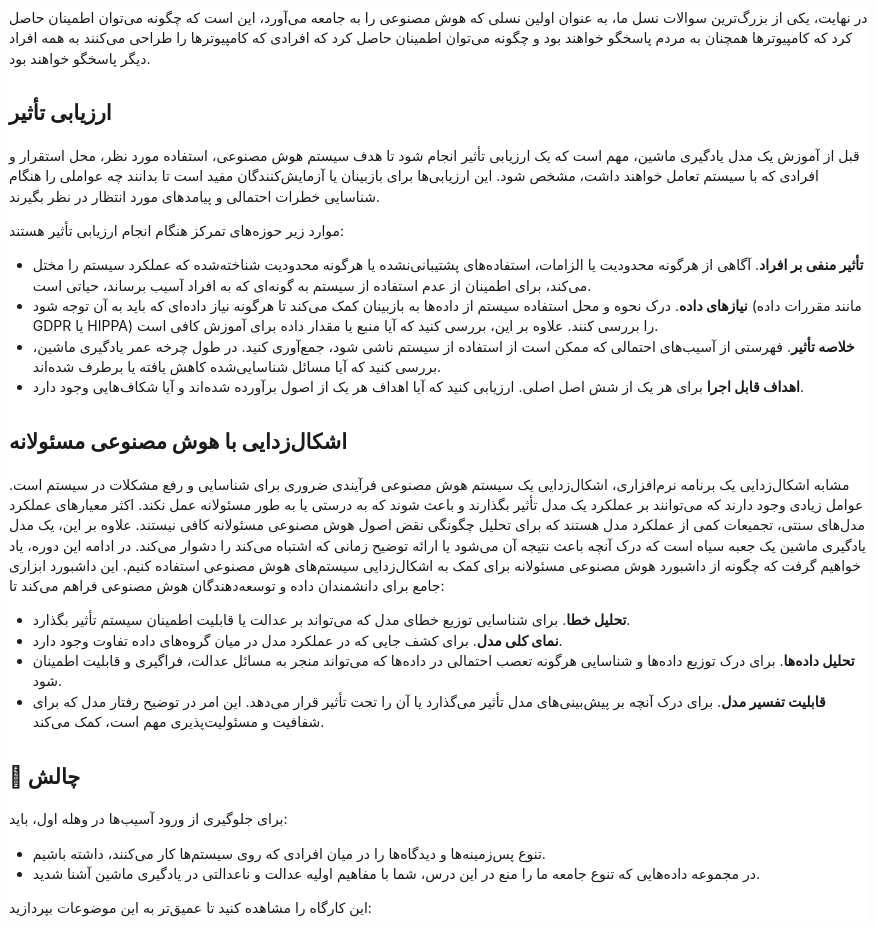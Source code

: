 در نهایت، یکی از بزرگ‌ترین سوالات نسل ما، به عنوان اولین نسلی که هوش مصنوعی را به جامعه می‌آورد، این است که چگونه می‌توان اطمینان حاصل کرد که کامپیوترها همچنان به مردم پاسخگو خواهند بود و چگونه می‌توان اطمینان حاصل کرد که افرادی که کامپیوترها را طراحی می‌کنند به همه افراد دیگر پاسخگو خواهند بود.

## ارزیابی تأثیر

قبل از آموزش یک مدل یادگیری ماشین، مهم است که یک ارزیابی تأثیر انجام شود تا هدف سیستم هوش مصنوعی، استفاده مورد نظر، محل استقرار و افرادی که با سیستم تعامل خواهند داشت، مشخص شود. این ارزیابی‌ها برای بازبینان یا آزمایش‌کنندگان مفید است تا بدانند چه عواملی را هنگام شناسایی خطرات احتمالی و پیامدهای مورد انتظار در نظر بگیرند.

موارد زیر حوزه‌های تمرکز هنگام انجام ارزیابی تأثیر هستند:

- **تأثیر منفی بر افراد**. آگاهی از هرگونه محدودیت یا الزامات، استفاده‌های پشتیبانی‌نشده یا هرگونه محدودیت شناخته‌شده که عملکرد سیستم را مختل می‌کند، برای اطمینان از عدم استفاده از سیستم به گونه‌ای که به افراد آسیب برساند، حیاتی است.
- **نیازهای داده**. درک نحوه و محل استفاده سیستم از داده‌ها به بازبینان کمک می‌کند تا هرگونه نیاز داده‌ای که باید به آن توجه شود (مانند مقررات داده GDPR یا HIPPA) را بررسی کنند. علاوه بر این، بررسی کنید که آیا منبع یا مقدار داده برای آموزش کافی است.
- **خلاصه تأثیر**. فهرستی از آسیب‌های احتمالی که ممکن است از استفاده از سیستم ناشی شود، جمع‌آوری کنید. در طول چرخه عمر یادگیری ماشین، بررسی کنید که آیا مسائل شناسایی‌شده کاهش یافته یا برطرف شده‌اند.
- **اهداف قابل اجرا** برای هر یک از شش اصل اصلی. ارزیابی کنید که آیا اهداف هر یک از اصول برآورده شده‌اند و آیا شکاف‌هایی وجود دارد.

## اشکال‌زدایی با هوش مصنوعی مسئولانه

مشابه اشکال‌زدایی یک برنامه نرم‌افزاری، اشکال‌زدایی یک سیستم هوش مصنوعی فرآیندی ضروری برای شناسایی و رفع مشکلات در سیستم است. عوامل زیادی وجود دارند که می‌توانند بر عملکرد یک مدل تأثیر بگذارند و باعث شوند که به درستی یا به طور مسئولانه عمل نکند. اکثر معیارهای عملکرد مدل‌های سنتی، تجمیعات کمی از عملکرد مدل هستند که برای تحلیل چگونگی نقض اصول هوش مصنوعی مسئولانه کافی نیستند. علاوه بر این، یک مدل یادگیری ماشین یک جعبه سیاه است که درک آنچه باعث نتیجه آن می‌شود یا ارائه توضیح زمانی که اشتباه می‌کند را دشوار می‌کند. در ادامه این دوره، یاد خواهیم گرفت که چگونه از داشبورد هوش مصنوعی مسئولانه برای کمک به اشکال‌زدایی سیستم‌های هوش مصنوعی استفاده کنیم. این داشبورد ابزاری جامع برای دانشمندان داده و توسعه‌دهندگان هوش مصنوعی فراهم می‌کند تا:

- **تحلیل خطا**. برای شناسایی توزیع خطای مدل که می‌تواند بر عدالت یا قابلیت اطمینان سیستم تأثیر بگذارد.
- **نمای کلی مدل**. برای کشف جایی که در عملکرد مدل در میان گروه‌های داده تفاوت وجود دارد.
- **تحلیل داده‌ها**. برای درک توزیع داده‌ها و شناسایی هرگونه تعصب احتمالی در داده‌ها که می‌تواند منجر به مسائل عدالت، فراگیری و قابلیت اطمینان شود.
- **قابلیت تفسیر مدل**. برای درک آنچه بر پیش‌بینی‌های مدل تأثیر می‌گذارد یا آن را تحت تأثیر قرار می‌دهد. این امر در توضیح رفتار مدل که برای شفافیت و مسئولیت‌پذیری مهم است، کمک می‌کند.

## 🚀 چالش

برای جلوگیری از ورود آسیب‌ها در وهله اول، باید:

- تنوع پس‌زمینه‌ها و دیدگاه‌ها را در میان افرادی که روی سیستم‌ها کار می‌کنند، داشته باشیم.
- در مجموعه داده‌هایی که تنوع جامعه ما را منع
در این درس، شما با مفاهیم اولیه عدالت و ناعدالتی در یادگیری ماشین آشنا شدید.

این کارگاه را مشاهده کنید تا عمیق‌تر به این موضوعات بپردازید:

